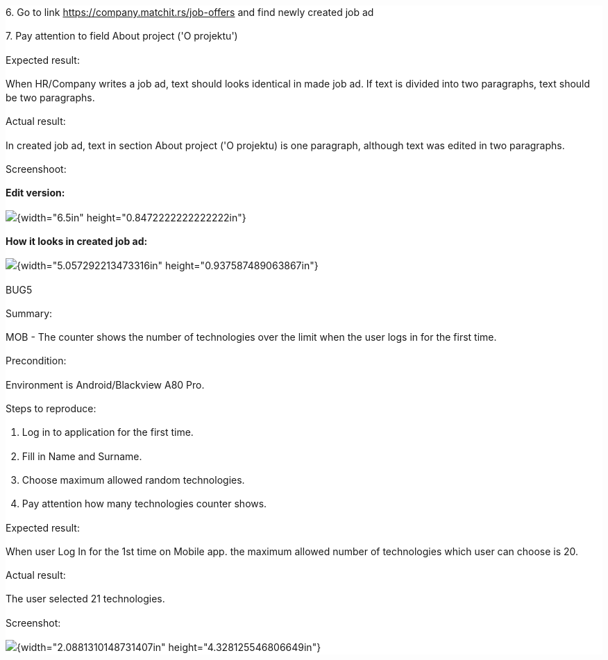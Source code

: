 6\. Go to link <https://company.matchit.rs/job-offers> and find newly
created job ad

7\. Pay attention to field About project ('O projektu')

Expected result:

When HR/Company writes a job ad, text should looks identical in made job
ad. If text is divided into two paragraphs, text should be two
paragraphs.

Actual result:

In created job ad, text in section About project ('O projektu) is one
paragraph, although text was edited in two paragraphs.

Screenshoot:

**Edit version:**

![](vertopal_21f27a23018d418d878f5639f547aa4d/media/image11.png){width="6.5in"
height="0.8472222222222222in"}

**How it looks in created job ad:**

![](vertopal_21f27a23018d418d878f5639f547aa4d/media/image13.png){width="5.057292213473316in"
height="0.937587489063867in"}

BUG5

Summary:

MOB - The counter shows the number of technologies over the limit when
the user logs in for the first time.

Precondition:

Environment is Android/Blackview A80 Pro.

Steps to reproduce:

1.  Log in to application for the first time.

2.  Fill in Name and Surname.

3.  Choose maximum allowed random technologies.

4.  Pay attention how many technologies counter shows.

Expected result:

When user Log In for the 1st time on Mobile app. the maximum allowed
number of technologies which user can choose is 20.

Actual result:

The user selected 21 technologies.

Screenshot:

![](vertopal_21f27a23018d418d878f5639f547aa4d/media/image32.png){width="2.0881310148731407in"
height="4.328125546806649in"}
